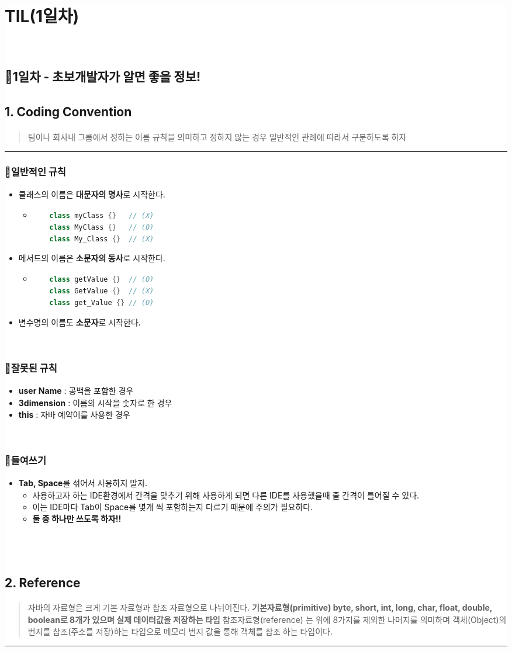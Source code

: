 # TIL(1일차)
<br>

## **📝1일차 - 초보개발자가 알면 좋을 정보!**

 ## 1. Coding Convention

> 팀이나 회사내 그룹에서 정하는 이름 규칙을 의미하고 정하지 않는 경우
  일반적인 관례에 따라서 구분하도록 하자

* * *    
### 📍일반적인 규칙
* 클래스의 이름은 **대문자의 명사**로 시작한다.
  * ```java
        class myClass {}   // (X)
        class MyClass {}   // (O)
        class My_Class {}  // (X)
    ```
* 메서드의 이름은 **소문자의 동사**로 시작한다.
  * ```java
        class getValue {}  // (O)
        class GetValue {}  // (X)
        class get_Value {} // (O)
    ```
* 변수명의 이름도 **소문자**로 시작한다.

<br>

### 📍잘못된 규칙
* **user Name** : 공백을 포함한 경우
* **3dimension** : 이름의 시작을 숫자로 한 경우
* **this** : 자바 예약어를 사용한 경우

<br>

### 📍들여쓰기
* **Tab, Space**를 섞어서 사용하지 말자.
  * 사용하고자 하는 IDE환경에서 간격을 맞추기 위해 사용하게 되면 다른 IDE를 사용했을때 줄 간격이 틀어질 수 있다.
  * 이는 IDE마다 Tab이 Space를 몇개 씩 포함하는지 다르기 때문에 주의가 필요하다.
  * **둘 중 하나만 쓰도록 하자!!**

<br>
<br>

 ## 2. Reference

> 자바의 자료형은 크게 기본 자료형과 참조 자료형으로 나뉘어진다.
 **기본자료형(primitive) byte, short, int, long, char, float, double, boolean로 8개가 있으며 실제 데이터값을 저장하는 타입**
 참조자료형(reference) 는 위에 8가지를 제외한 나머지를 의미하며 객체(Object)의 번지를 참조(주소를 저장)하는 타입으로 메모리 번지 값을 통해 객체를 참조 하는 타입이다.
* * *    
